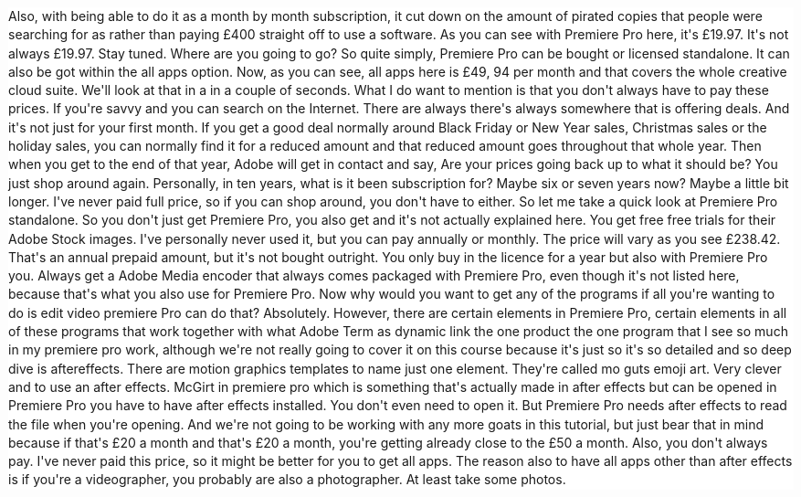 Also, with being able to do it as a month by month subscription, it cut down on the amount of pirated
copies that people were searching for as rather than paying £400 straight off to use a software.
As you can see with Premiere Pro here, it's £19.97.
It's not always £19.97.
Stay tuned.
Where are you going to go?
So quite simply, Premiere Pro can be bought or licensed standalone.
It can also be got within the all apps option.
Now, as you can see, all apps here is £49, 94 per month and that covers the whole creative cloud
suite.
We'll look at that in a in a couple of seconds.
What I do want to mention is that you don't always have to pay these prices.
If you're savvy and you can search on the Internet.
There are always there's always somewhere that is offering deals.
And it's not just for your first month.
If you get a good deal normally around Black Friday or New Year sales, Christmas sales or the holiday
sales, you can normally find it for a reduced amount and that reduced amount goes throughout that whole
year.
Then when you get to the end of that year, Adobe will get in contact and say, Are your prices going
back up to what it should be?
You just shop around again.
Personally, in ten years, what is it been subscription for?
Maybe six or seven years now?
Maybe a little bit longer.
I've never paid full price, so if you can shop around, you don't have to either.
So let me take a quick look at Premiere Pro standalone.
So you don't just get Premiere Pro, you also get and it's not actually explained here.
You get free free trials for their Adobe Stock images.
I've personally never used it, but you can pay annually or monthly.
The price will vary as you see £238.42.
That's an annual prepaid amount, but it's not bought outright.
You only buy in the licence for a year but also with Premiere Pro you.
Always get a Adobe Media encoder that always comes packaged with Premiere Pro, even though it's not
listed here, because that's what you also use for Premiere Pro.
Now why would you want to get any of the programs if all you're wanting to do is edit video premiere
Pro can do that?
Absolutely.
However, there are certain elements in Premiere Pro, certain elements in all of these programs that
work together with what Adobe Term as dynamic link the one product the one program that I see so much
in my premiere pro work, although we're not really going to cover it on this course because it's just
so it's so detailed and so deep dive is aftereffects.
There are motion graphics templates to name just one element.
They're called mo guts emoji art.
Very clever and to use an after effects.
McGirt in premiere pro which is something that's actually made in after effects but can be opened in
Premiere Pro you have to have after effects installed.
You don't even need to open it.
But Premiere Pro needs after effects to read the file when you're opening.
And we're not going to be working with any more goats in this tutorial, but just bear that in mind
because if that's £20 a month and that's £20 a month, you're getting already close to the £50 a month.
Also, you don't always pay.
I've never paid this price, so it might be better for you to get all apps.
The reason also to have all apps other than after effects is if you're a videographer, you probably
are also a photographer.
At least take some photos.